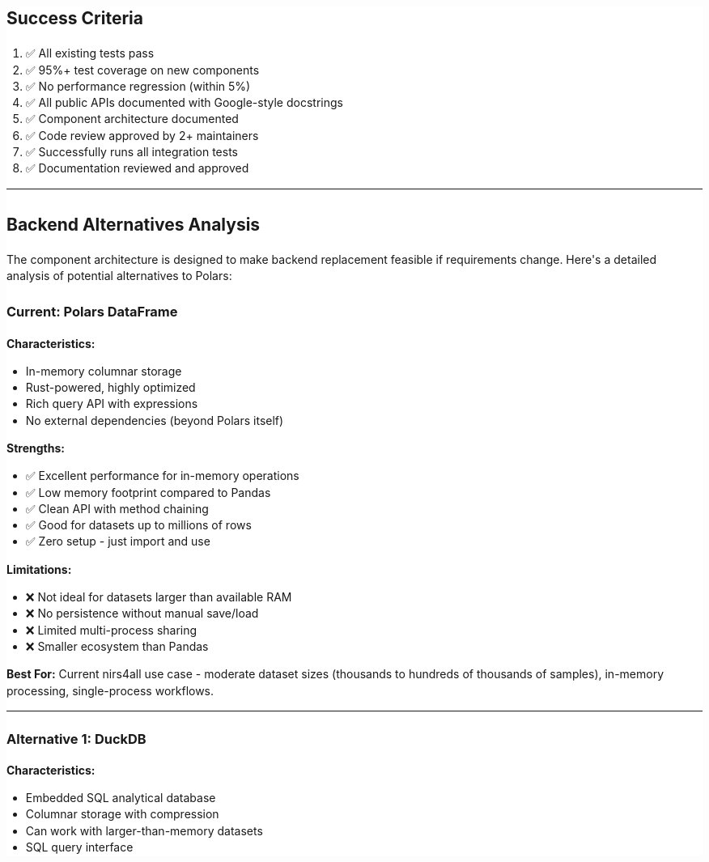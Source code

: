 
## Success Criteria

1. ✅ All existing tests pass
2. ✅ 95%+ test coverage on new components
3. ✅ No performance regression (within 5%)
4. ✅ All public APIs documented with Google-style docstrings
5. ✅ Component architecture documented
6. ✅ Code review approved by 2+ maintainers
7. ✅ Successfully runs all integration tests
8. ✅ Documentation reviewed and approved

---

## Backend Alternatives Analysis

The component architecture is designed to make backend replacement feasible if requirements change. Here's a detailed analysis of potential alternatives to Polars:

### Current: Polars DataFrame

**Characteristics:**
- In-memory columnar storage
- Rust-powered, highly optimized
- Rich query API with expressions
- No external dependencies (beyond Polars itself)

**Strengths:**
- ✅ Excellent performance for in-memory operations
- ✅ Low memory footprint compared to Pandas
- ✅ Clean API with method chaining
- ✅ Good for datasets up to millions of rows
- ✅ Zero setup - just import and use

**Limitations:**
- ❌ Not ideal for datasets larger than available RAM
- ❌ No persistence without manual save/load
- ❌ Limited multi-process sharing
- ❌ Smaller ecosystem than Pandas

**Best For:** Current nirs4all use case - moderate dataset sizes (thousands to hundreds of thousands of samples), in-memory processing, single-process workflows.

---

### Alternative 1: DuckDB

**Characteristics:**
- Embedded SQL analytical database
- Columnar storage with compression
- Can work with larger-than-memory datasets
- SQL query interface
